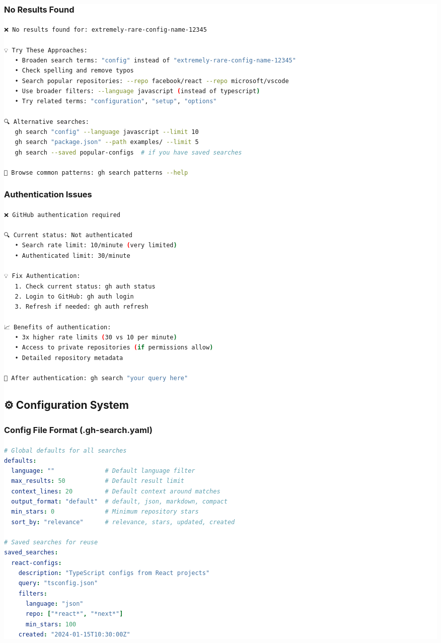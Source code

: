 ### **No Results Found**
```bash
❌ No results found for: extremely-rare-config-name-12345

💡 Try These Approaches:
   • Broaden search terms: "config" instead of "extremely-rare-config-name-12345"
   • Check spelling and remove typos
   • Search popular repositories: --repo facebook/react --repo microsoft/vscode
   • Use broader filters: --language javascript (instead of typescript)
   • Try related terms: "configuration", "setup", "options"

🔍 Alternative searches:
   gh search "config" --language javascript --limit 10
   gh search "package.json" --path examples/ --limit 5
   gh search --saved popular-configs  # if you have saved searches

📖 Browse common patterns: gh search patterns --help
```

### **Authentication Issues**
```bash
❌ GitHub authentication required

🔍 Current status: Not authenticated
   • Search rate limit: 10/minute (very limited)
   • Authenticated limit: 30/minute

💡 Fix Authentication:
   1. Check current status: gh auth status
   2. Login to GitHub: gh auth login
   3. Refresh if needed: gh auth refresh

📈 Benefits of authentication:
   • 3x higher rate limits (30 vs 10 per minute)
   • Access to private repositories (if permissions allow)
   • Detailed repository metadata

🚀 After authentication: gh search "your query here"
```

## ⚙️ **Configuration System**

### **Config File Format (.gh-search.yaml)**
```yaml
# Global defaults for all searches
defaults:
  language: ""              # Default language filter
  max_results: 50           # Default result limit  
  context_lines: 20         # Default context around matches
  output_format: "default"  # default, json, markdown, compact
  min_stars: 0              # Minimum repository stars
  sort_by: "relevance"      # relevance, stars, updated, created

# Saved searches for reuse
saved_searches:
  react-configs:
    description: "TypeScript configs from React projects"
    query: "tsconfig.json"
    filters:
      language: "json"
      repo: ["*react*", "*next*"]
      min_stars: 100
    created: "2024-01-15T10:30:00Z"
```